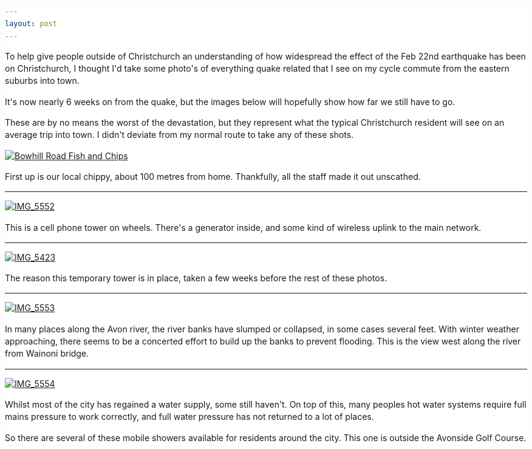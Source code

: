 ```yaml
---
layout: post
---
```

To help give people outside of Christchurch an understanding of how widespread
the effect of the Feb 22nd earthquake has been on Christchurch, I thought I'd
take some photo's of everything quake related that I see on my cycle commute
from the eastern suburbs into town.

It's now nearly 6 weeks on from the quake, but the images below will hopefully
show how far we still have to go.

These are by no means the worst of the devastation, but they represent what the
typical Christchurch resident will see on an average trip into town.  I didn't
deviate from my normal route to take any of these shots.

<a href="http://www.flickr.com/photos/malclocke/5473383932/" title="Bowhill Road Fish and Chips by malclocke, on Flickr"><img class="flickr" src="http://farm6.static.flickr.com/5060/5473383932_2cc742ab7e.jpg" width="500" height="375" alt="Bowhill Road Fish and Chips"></a>

First up is our local chippy, about 100 metres from home.  Thankfully, all the
staff made it out unscathed.

------

<a href="http://www.flickr.com/photos/malclocke/5602278861/" title="IMG_5552 by malclocke, on Flickr"><img class="flickr" src="http://farm6.static.flickr.com/5028/5602278861_45159778cf.jpg" width="375" height="500" alt="IMG_5552"></a>

This is a cell phone tower on wheels.  There's a generator inside, and some
kind of wireless uplink to the main network.

------

<a href="http://www.flickr.com/photos/malclocke/5602329099/" title="IMG_5423 by malclocke, on Flickr"><img class="flickr" src="http://farm6.static.flickr.com/5187/5602329099_aca46ebb74.jpg" width="500" height="375" alt="IMG_5423"></a>

The reason this temporary tower is in place, taken a few weeks before the rest
of these photos.

------

<a href="http://www.flickr.com/photos/malclocke/5602860042/" title="IMG_5553 by malclocke, on Flickr"><img class="flickr" src="http://farm6.static.flickr.com/5146/5602860042_dbf74d438f.jpg" width="375" height="500" alt="IMG_5553"></a>

In many places along the Avon river, the river banks have slumped or collapsed,
in some cases several feet.  With winter weather approaching, there seems to
be a concerted effort to build up the banks to prevent flooding.  This is
the view west along the river from Wainoni bridge.

------

<a href="http://www.flickr.com/photos/malclocke/5602271071/" title="IMG_5554 by malclocke, on Flickr"><img class="flickr" src="http://farm6.static.flickr.com/5189/5602271071_7cc4218d3f.jpg" width="500" height="375" alt="IMG_5554"></a>

Whilst most of the city has regained a water supply, some still haven't.  On
top of this, many peoples hot water systems require full mains pressure to work
correctly, and full water pressure has not returned to a lot of places.

So there are several of these mobile showers available for residents around the
city.  This one is outside the Avonside Golf Course.
